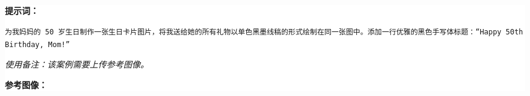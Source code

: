 **提示词：**
```
为我妈妈的 50 岁生日制作一张生日卡片图片，将我送给她的所有礼物以单色黑墨线稿的形式绘制在同一张图中。添加一行优雅的黑色手写体标题：“Happy 50th Birthday, Mom!”
```

*使用备注：该案例需要上传参考图像。*  

**参考图像：**
